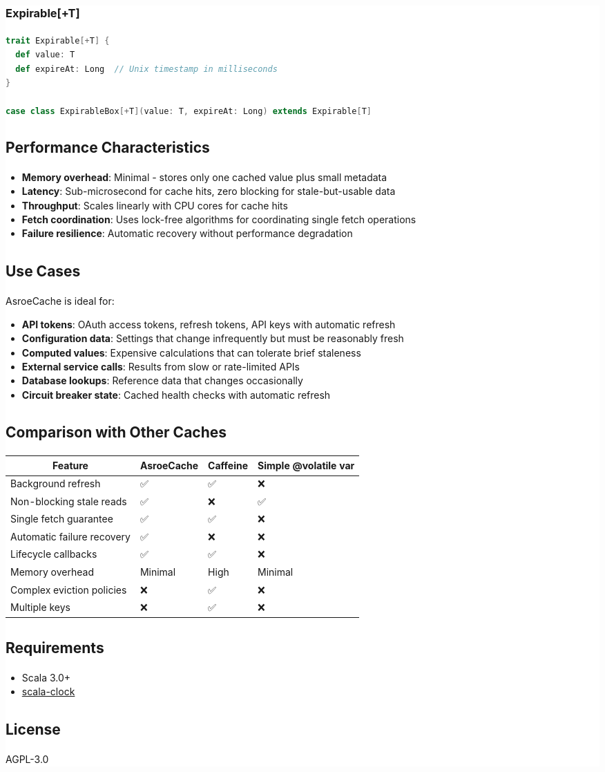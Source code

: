 ### Expirable[+T]

```scala
trait Expirable[+T] {
  def value: T
  def expireAt: Long  // Unix timestamp in milliseconds
}

case class ExpirableBox[+T](value: T, expireAt: Long) extends Expirable[T]
```

## Performance Characteristics

- **Memory overhead**: Minimal - stores only one cached value plus small metadata
- **Latency**: Sub-microsecond for cache hits, zero blocking for stale-but-usable data
- **Throughput**: Scales linearly with CPU cores for cache hits
- **Fetch coordination**: Uses lock-free algorithms for coordinating single fetch operations
- **Failure resilience**: Automatic recovery without performance degradation

## Use Cases

AsroeCache is ideal for:

- **API tokens**: OAuth access tokens, refresh tokens, API keys with automatic refresh
- **Configuration data**: Settings that change infrequently but must be reasonably fresh
- **Computed values**: Expensive calculations that can tolerate brief staleness
- **External service calls**: Results from slow or rate-limited APIs
- **Database lookups**: Reference data that changes occasionally
- **Circuit breaker state**: Cached health checks with automatic refresh

## Comparison with Other Caches

| Feature | AsroeCache | Caffeine | Simple @volatile var |
|---------|------------|----------|---------------------|
| Background refresh | ✅ | ✅ | ❌ |
| Non-blocking stale reads | ✅ | ❌ | ✅ |
| Single fetch guarantee | ✅ | ✅ | ❌ |
| Automatic failure recovery | ✅ | ❌ | ❌ |
| Lifecycle callbacks | ✅ | ✅ | ❌ |
| Memory overhead | Minimal | High | Minimal |
| Complex eviction policies | ❌ | ✅ | ❌ |
| Multiple keys | ❌ | ✅ | ❌ |

## Requirements

- Scala 3.0+
- [scala-clock](https://github.com/lucasmdjl/scala-clock)

## License

AGPL-3.0
